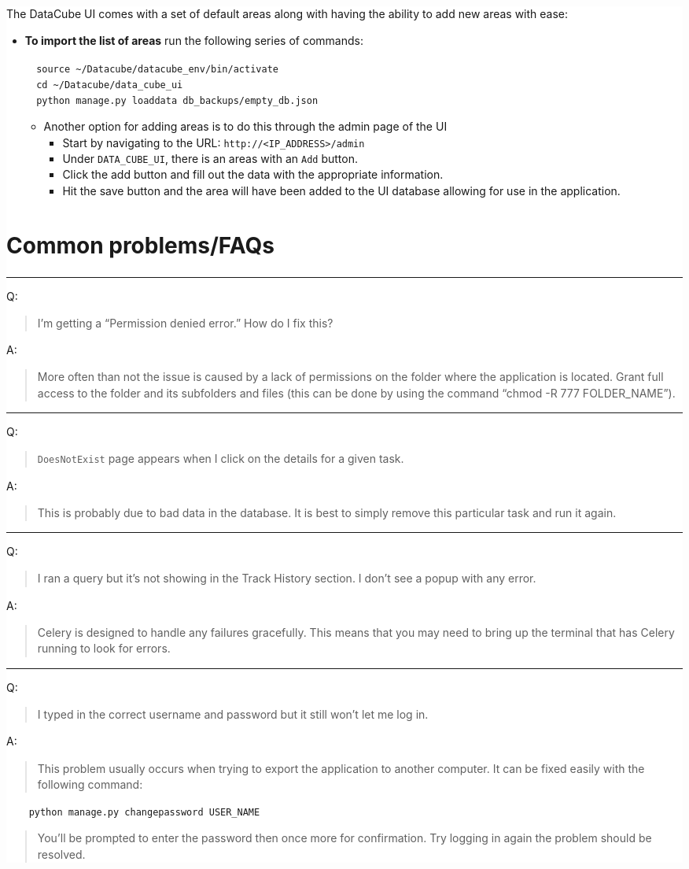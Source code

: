 The DataCube UI comes with a set of default areas along with having the ability to add new areas with ease:

- **To import the list of areas** run the following series of commands:  

		source ~/Datacube/datacube_env/bin/activate  
		cd ~/Datacube/data_cube_ui  
		python manage.py loaddata db_backups/empty_db.json
	- Another option for adding areas is to do this through the admin page of the UI
		- Start by navigating to the URL:
			`http://<IP_ADDRESS>/admin`
		- Under `DATA_CUBE_UI`, there is an areas with an `Add` button.  
		- Click the add button and fill out the data with the appropriate information.  
		- Hit the save button and the area will have been added to the UI database allowing for use in the application.

Common problems/FAQs <a name="faqs"></a>
========  
----  

Q: 	
 >I’m getting a “Permission denied error.”  How do I fix this?  
 
A:  
>	More often than not the issue is caused by a lack of permissions on the folder where the application is located.  Grant full access to the folder and its subfolders and files (this can be done by using the command “chmod -R 777 FOLDER_NAME”).  
	
---  

Q:
>`DoesNotExist` page appears when I click on the details for a given task.  
 
A:  
> This is probably due to bad data in the database.  It is best to simply remove this particular task and run it again.  
  
---    

Q:
> I ran a query but it’s not showing in the Track History section.  I don’t see a popup with any error.  

A:  
>	Celery is designed to handle any failures gracefully.  This means that you may need to bring up the terminal that has Celery running to look for errors.  
  
---    

Q:  
>	I typed in the correct username and password but it still won’t let me log in.  
  
A:  
>	This problem usually occurs when trying to export the application to another computer.  It can be fixed easily with the following command:  
>	
		python manage.py changepassword USER_NAME

>You’ll be prompted to enter the password then once more for confirmation.  Try logging in again the problem should be resolved.
